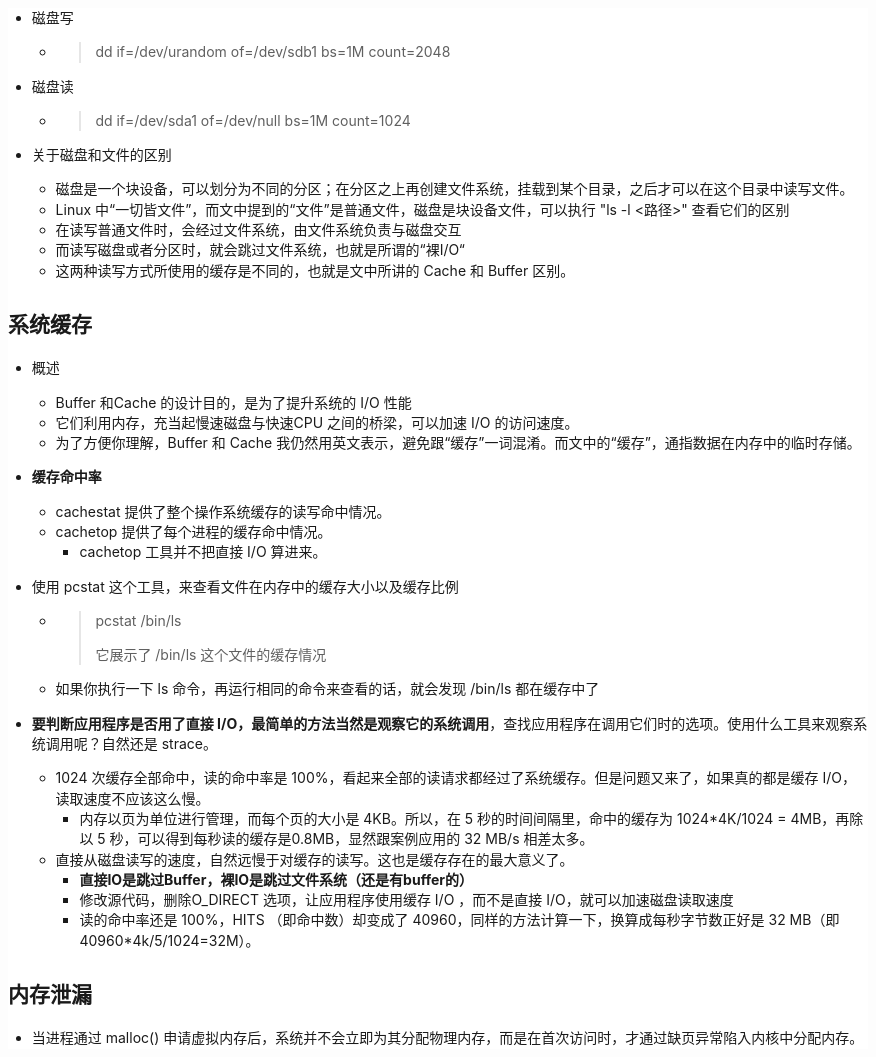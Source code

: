   - 磁盘写

    - > dd if=/dev/urandom of=/dev/sdb1 bs=1M count=2048

  - 磁盘读

    - > dd if=/dev/sda1 of=/dev/null bs=1M count=1024

- 关于磁盘和文件的区别

  - 磁盘是一个块设备，可以划分为不同的分区；在分区之上再创建文件系统，挂载到某个目录，之后才可以在这个目录中读写文件。
  - Linux 中“一切皆文件”，而文中提到的“文件”是普通文件，磁盘是块设备文件，可以执行 "ls -l <路径>" 查看它们的区别
  - 在读写普通文件时，会经过文件系统，由文件系统负责与磁盘交互
  - 而读写磁盘或者分区时，就会跳过文件系统，也就是所谓的“裸I/O“
  - 这两种读写方式所使用的缓存是不同的，也就是文中所讲的 Cache 和 Buffer 区别。





## 系统缓存

- 概述

  - Buffer 和Cache 的设计目的，是为了提升系统的 I/O 性能
  - 它们利用内存，充当起慢速磁盘与快速CPU 之间的桥梁，可以加速 I/O 的访问速度。
  - 为了方便你理解，Buffer 和 Cache 我仍然用英文表示，避免跟“缓存”一词混淆。而文中的“缓存”，通指数据在内存中的临时存储。

- **缓存命中率**

  - cachestat 提供了整个操作系统缓存的读写命中情况。
  - cachetop 提供了每个进程的缓存命中情况。
    - cachetop 工具并不把直接 I/O 算进来。

- 使用 pcstat 这个工具，来查看文件在内存中的缓存大小以及缓存比例

  - > pcstat /bin/ls
    >
    > 它展示了 /bin/ls 这个文件的缓存情况

  - 如果你执行一下 ls 命令，再运行相同的命令来查看的话，就会发现 /bin/ls 都在缓存中了

- **要判断应用程序是否用了直接 I/O，最简单的方法当然是观察它的系统调用**，查找应用程序在调用它们时的选项。使用什么工具来观察系统调用呢？自然还是 strace。

  - 1024 次缓存全部命中，读的命中率是 100%，看起来全部的读请求都经过了系统缓存。但是问题又来了，如果真的都是缓存 I/O，读取速度不应该这么慢。
    - 内存以页为单位进行管理，而每个页的大小是 4KB。所以，在 5 秒的时间间隔里，命中的缓存为 1024*4K/1024 = 4MB，再除以 5 秒，可以得到每秒读的缓存是0.8MB，显然跟案例应用的 32 MB/s 相差太多。
  - 直接从磁盘读写的速度，自然远慢于对缓存的读写。这也是缓存存在的最大意义了。
    - **直接IO是跳过Buffer，裸IO是跳过文件系统（还是有buffer的）**
    - 修改源代码，删除O_DIRECT 选项，让应用程序使用缓存 I/O ，而不是直接 I/O，就可以加速磁盘读取速度
    - 读的命中率还是 100%，HITS （即命中数）却变成了 40960，同样的方法计算一下，换算成每秒字节数正好是 32 MB（即40960*4k/5/1024=32M）。







## 内存泄漏

- 当进程通过 malloc() 申请虚拟内存后，系统并不会立即为其分配物理内存，而是在首次访问时，才通过缺页异常陷入内核中分配内存。
